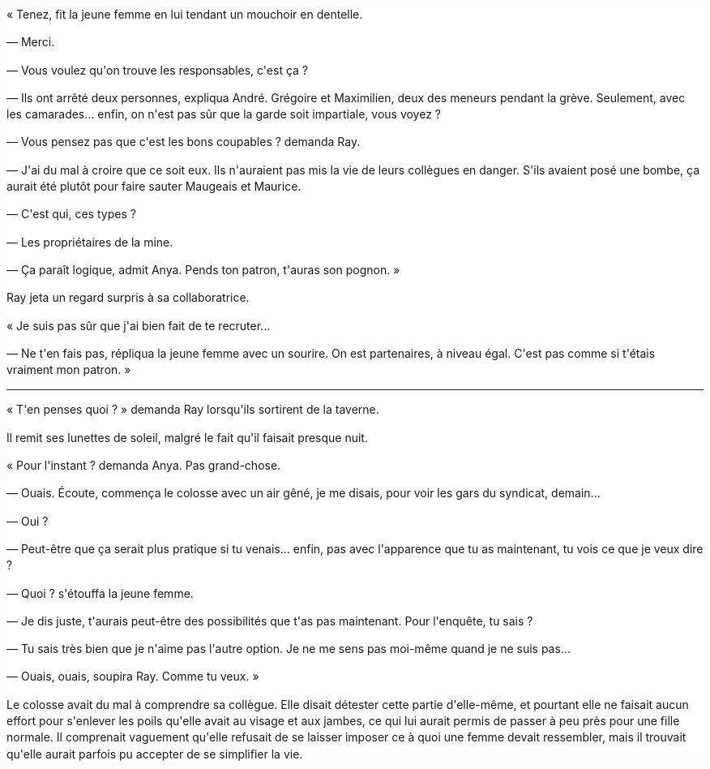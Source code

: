 « Tenez, fit la jeune femme en lui tendant un mouchoir en
  dentelle. 

— Merci.

— Vous voulez qu'on trouve les responsables, c'est ça ?

— Ils ont arrêté deux personnes, expliqua André. Grégoire et Maximilien,
deux des meneurs pendant la grève. Seulement, avec les
camarades... enfin, on n'est pas sûr que la garde soit impartiale, vous voyez ?

— Vous pensez pas que c'est les bons coupables ? demanda Ray.

— J'ai du mal à croire que ce soit eux. Ils n'auraient pas mis la
vie de leurs collègues en danger. S'ils avaient posé une bombe, ça
aurait été plutôt pour faire sauter Maugeais et Maurice.

— C'est qui, ces types ? 

— Les propriétaires de la mine. 

— Ça paraît logique, admit Anya. Pends ton patron, t'auras son
pognon. »

Ray jeta un regard surpris à sa collaboratrice.

« Je suis pas sûr que j'ai bien fait de te recruter...

— Ne t'en fais pas, répliqua la jeune femme avec un sourire. On est
partenaires, à niveau égal. C'est pas comme si t'étais vraiment mon patron. »


*****

« T'en penses quoi ? » demanda Ray lorsqu'ils sortirent de la
  taverne.

Il remit ses lunettes de soleil, malgré le fait qu'il faisait presque
nuit.

« Pour l'instant ? demanda Anya. Pas grand-chose. 

— Ouais. Écoute, commença le colosse avec un air gêné, je me disais,
pour voir les gars du syndicat, demain...

— Oui ? 

— Peut-être que ça serait plus pratique si tu venais... enfin, pas
    avec l'apparence que tu as maintenant, tu vois ce que je veux dire
    ?
    
— Quoi ? s'étouffa la jeune femme.

— Je dis juste, t'aurais peut-être des possibilités que t'as pas
maintenant. Pour l'enquête, tu sais ?
    
— Tu sais très bien que je n'aime pas l'autre option. Je ne me
sens pas moi-même quand je ne suis pas...

— Ouais, ouais, soupira Ray. Comme tu veux. »

Le colosse avait du mal à comprendre sa collègue. Elle disait détester
cette partie d'elle-même, et pourtant elle ne faisait aucun effort
pour s'enlever les poils qu'elle avait au visage et aux jambes, ce qui
lui aurait permis de passer à peu près pour une fille normale. Il
comprenait vaguement qu'elle refusait de se laisser imposer ce à quoi
une femme devait ressembler, mais il trouvait qu'elle aurait parfois
pu accepter de se simplifier la vie.
